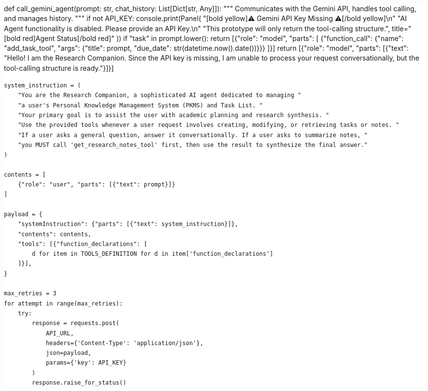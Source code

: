 def call_gemini_agent(prompt: str, chat_history: List[Dict[str, Any]]):
    """
    Communicates with the Gemini API, handles tool calling, and manages history.
    """
    if not API_KEY:
        console.print(Panel(
            "[bold yellow]⚠️ Gemini API Key Missing ⚠️[/bold yellow]\n"
            "AI Agent functionality is disabled. Please provide an API Key.\n"
            "This prototype will only return the tool-calling structure.",
            title="[bold red]Agent Status[/bold red]"
        ))
        if "task" in prompt.lower():
             return [{"role": "model", "parts": [
                {"function_call": {"name": "add_task_tool", "args": {"title": prompt, "due_date": str(datetime.now().date())}}}
            ]}]
        return [{"role": "model", "parts": [{"text": "Hello! I am the Research Companion. Since the API key is missing, I am unable to process your request conversationally, but the tool-calling structure is ready."}]}]


    system_instruction = (
        "You are the Research Companion, a sophisticated AI agent dedicated to managing "
        "a user's Personal Knowledge Management System (PKMS) and Task List. "
        "Your primary goal is to assist the user with academic planning and research synthesis. "
        "Use the provided tools whenever a user request involves creating, modifying, or retrieving tasks or notes. "
        "If a user asks a general question, answer it conversationally. If a user asks to summarize notes, "
        "you MUST call 'get_research_notes_tool' first, then use the result to synthesize the final answer."
    )

    contents = [
        {"role": "user", "parts": [{"text": prompt}]}
    ]

    payload = {
        "systemInstruction": {"parts": [{"text": system_instruction}]},
        "contents": contents,
        "tools": [{"function_declarations": [
            d for item in TOOLS_DEFINITION for d in item['function_declarations']
        ]}],
    }

    max_retries = 3
    for attempt in range(max_retries):
        try:
            response = requests.post(
                API_URL,
                headers={'Content-Type': 'application/json'},
                json=payload,
                params={'key': API_KEY}
            )
            response.raise_for_status()
            